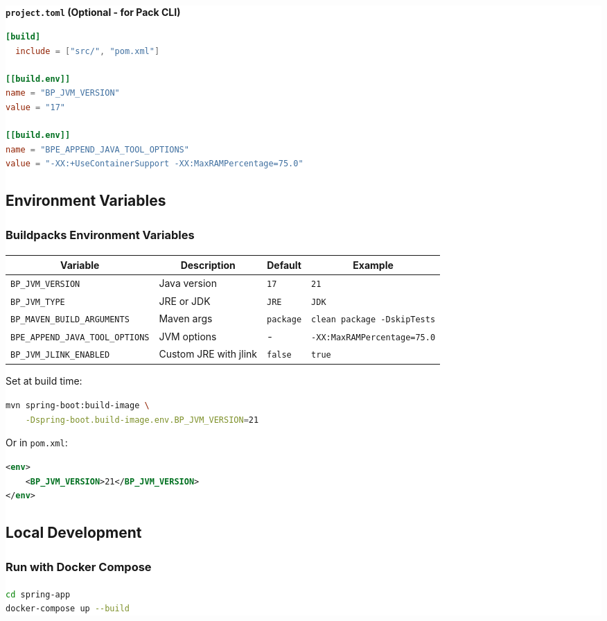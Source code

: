 ```xml
```

**`project.toml` (Optional - for Pack CLI)**
```toml
[build]
  include = ["src/", "pom.xml"]

[[build.env]]
name = "BP_JVM_VERSION"
value = "17"

[[build.env]]
name = "BPE_APPEND_JAVA_TOOL_OPTIONS"
value = "-XX:+UseContainerSupport -XX:MaxRAMPercentage=75.0"
```

## Environment Variables

### Buildpacks Environment Variables

| Variable | Description | Default | Example |
|----------|-------------|---------|---------|
| `BP_JVM_VERSION` | Java version | `17` | `21` |
| `BP_JVM_TYPE` | JRE or JDK | `JRE` | `JDK` |
| `BP_MAVEN_BUILD_ARGUMENTS` | Maven args | `package` | `clean package -DskipTests` |
| `BPE_APPEND_JAVA_TOOL_OPTIONS` | JVM options | - | `-XX:MaxRAMPercentage=75.0` |
| `BP_JVM_JLINK_ENABLED` | Custom JRE with jlink | `false` | `true` |

Set at build time:
```bash
mvn spring-boot:build-image \
    -Dspring-boot.build-image.env.BP_JVM_VERSION=21
```

Or in `pom.xml`:
```xml
<env>
    <BP_JVM_VERSION>21</BP_JVM_VERSION>
</env>
```

## Local Development

### Run with Docker Compose

```bash
cd spring-app
docker-compose up --build
```

